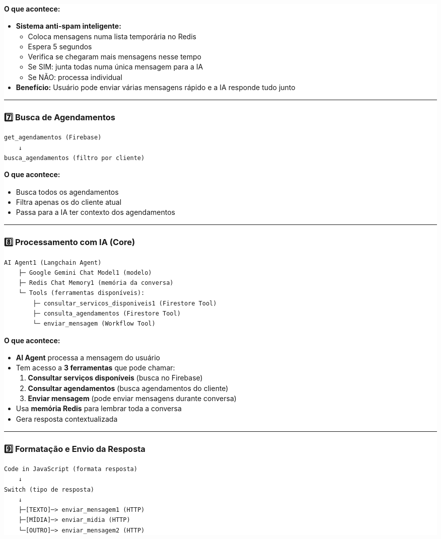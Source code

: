 **O que acontece:**
- **Sistema anti-spam inteligente:**
  - Coloca mensagens numa lista temporária no Redis
  - Espera 5 segundos
  - Verifica se chegaram mais mensagens nesse tempo
  - Se SIM: junta todas numa única mensagem para a IA
  - Se NÃO: processa individual
- **Benefício:** Usuário pode enviar várias mensagens rápido e a IA responde tudo junto

---

### 7️⃣ **Busca de Agendamentos**

```
get_agendamentos (Firebase)
    ↓
busca_agendamentos (filtro por cliente)
```

**O que acontece:**
- Busca todos os agendamentos
- Filtra apenas os do cliente atual
- Passa para a IA ter contexto dos agendamentos

---

### 8️⃣ **Processamento com IA (Core)**

```
AI Agent1 (Langchain Agent)
    ├─ Google Gemini Chat Model1 (modelo)
    ├─ Redis Chat Memory1 (memória da conversa)
    └─ Tools (ferramentas disponíveis):
        ├─ consultar_servicos_disponiveis1 (Firestore Tool)
        ├─ consulta_agendamentos (Firestore Tool)
        └─ enviar_mensagem (Workflow Tool)
```

**O que acontece:**
- **AI Agent** processa a mensagem do usuário
- Tem acesso a **3 ferramentas** que pode chamar:
  1. **Consultar serviços disponíveis** (busca no Firebase)
  2. **Consultar agendamentos** (busca agendamentos do cliente)
  3. **Enviar mensagem** (pode enviar mensagens durante conversa)
- Usa **memória Redis** para lembrar toda a conversa
- Gera resposta contextualizada

---

### 9️⃣ **Formatação e Envio da Resposta**

```
Code in JavaScript (formata resposta)
    ↓
Switch (tipo de resposta)
    ↓
    ├─[TEXTO]─> enviar_mensagem1 (HTTP)
    ├─[MÍDIA]─> enviar_midia (HTTP)
    └─[OUTRO]─> enviar_mensagem2 (HTTP)
```
